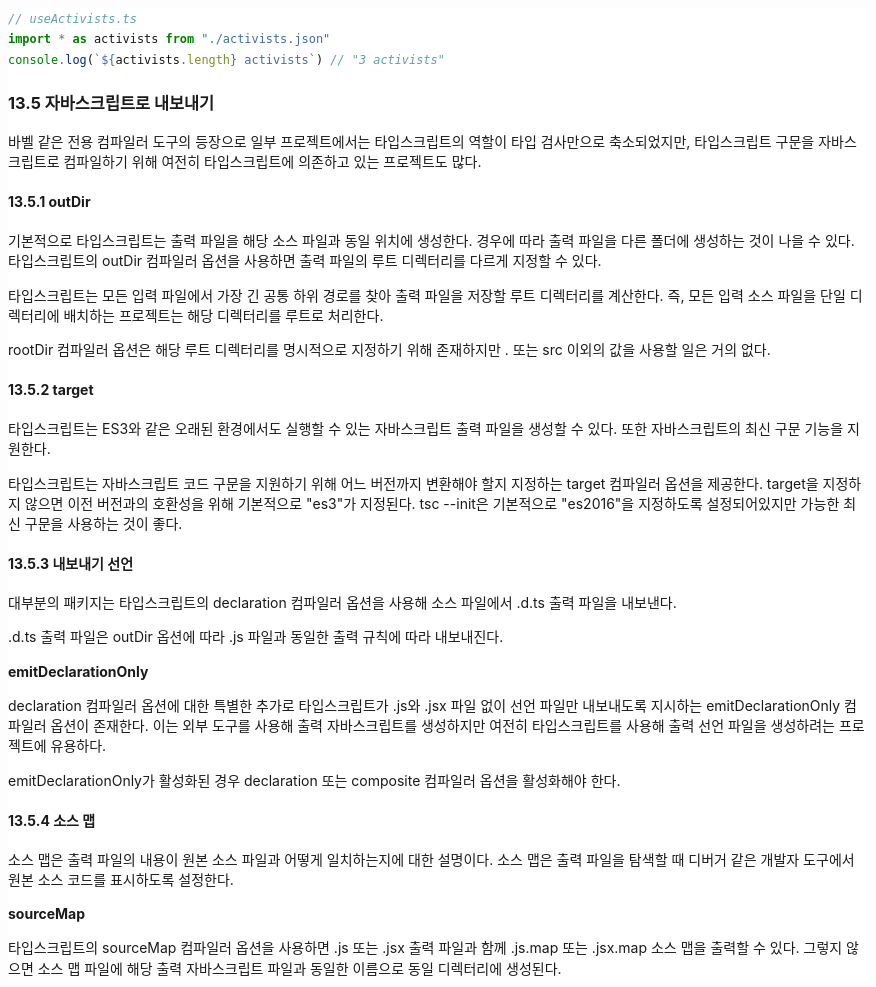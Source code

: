 ```typescript
// useActivists.ts
import * as activists from "./activists.json"
console.log(`${activists.length} activists`) // "3 activists"
```



### 13.5 자바스크립트로 내보내기

바벨 같은 전용 컴파일러 도구의 등장으로 일부 프로젝트에서는 타입스크립트의 역할이 타입 검사만으로 축소되었지만, 타입스크립트 구문을 자바스크립트로 컴파일하기 위해 여전히 타입스크립트에 의존하고 있는 프로젝트도 많다.



#### 13.5.1 outDir

기본적으로 타입스크립트는 출력 파일을 해당 소스 파일과 동일 위치에 생성한다. 경우에 따라 출력 파일을 다른 폴더에 생성하는 것이 나을 수 있다. 타입스크립트의 outDir 컴파일러 옵션을 사용하면 출력 파일의 루트 디렉터리를 다르게 지정할 수 있다.

타입스크립트는 모든 입력 파일에서 가장 긴 공통 하위 경로를 찾아 출력 파일을 저장할 루트 디렉터리를 계산한다. 즉, 모든 입력 소스 파일을 단일 디렉터리에 배치하는 프로젝트는 해당 디렉터리를 루트로 처리한다.

rootDir 컴파일러 옵션은 해당 루트 디렉터리를 명시적으로 지정하기 위해 존재하지만 . 또는 src 이외의 값을 사용할 일은 거의 없다.



#### 13.5.2 target

타입스크립트는 ES3와 같은 오래된 환경에서도 실행할 수 있는 자바스크립트 출력 파일을 생성할 수 있다. 또한 자바스크립트의 최신 구문 기능을 지원한다.

타입스크립트는 자바스크립트 코드 구문을 지원하기 위해 어느 버전까지 변환해야 할지 지정하는 target 컴파일러 옵션을 제공한다. target을 지정하지 않으면 이전 버전과의 호환성을 위해 기본적으로 "es3"가 지정된다. tsc --init은 기본적으로 "es2016"을 지정하도록 설정되어있지만 가능한 최신 구문을 사용하는 것이 좋다.



#### 13.5.3 내보내기 선언

대부분의 패키지는 타입스크립트의 declaration 컴파일러 옵션을 사용해 소스 파일에서 .d.ts 출력 파일을 내보낸다.

.d.ts 출력 파일은 outDir 옵션에 따라 .js 파일과 동일한 출력 규칙에 따라 내보내진다.



**emitDeclarationOnly**

declaration 컴파일러 옵션에 대한 특별한 추가로 타입스크립트가 .js와 .jsx 파일 없이 선언 파일만 내보내도록 지시하는 emitDeclarationOnly 컴파일러 옵션이 존재한다. 이는 외부 도구를 사용해 출력 자바스크립트를 생성하지만 여전히 타입스크립트를 사용해 출력 선언 파일을 생성하려는 프로젝트에 유용하다.

emitDeclarationOnly가 활성화된 경우 declaration 또는 composite 컴파일러 옵션을 활성화해야 한다.



#### 13.5.4 소스 맵

소스 맵은 출력 파일의 내용이 원본 소스 파일과 어떻게 일치하는지에 대한 설명이다. 소스 맵은 출력 파일을 탐색할 때 디버거 같은 개발자 도구에서 원본 소스 코드를 표시하도록 설정한다.



**sourceMap**

타입스크립트의 sourceMap 컴파일러 옵션을 사용하면 .js 또는 .jsx 출력 파일과 함께 .js.map 또는 .jsx.map 소스 맵을 출력할 수 있다. 그렇지 않으면 소스 맵 파일에 해당 출력 자바스크립트 파일과 동일한 이름으로 동일 디렉터리에 생성된다.
